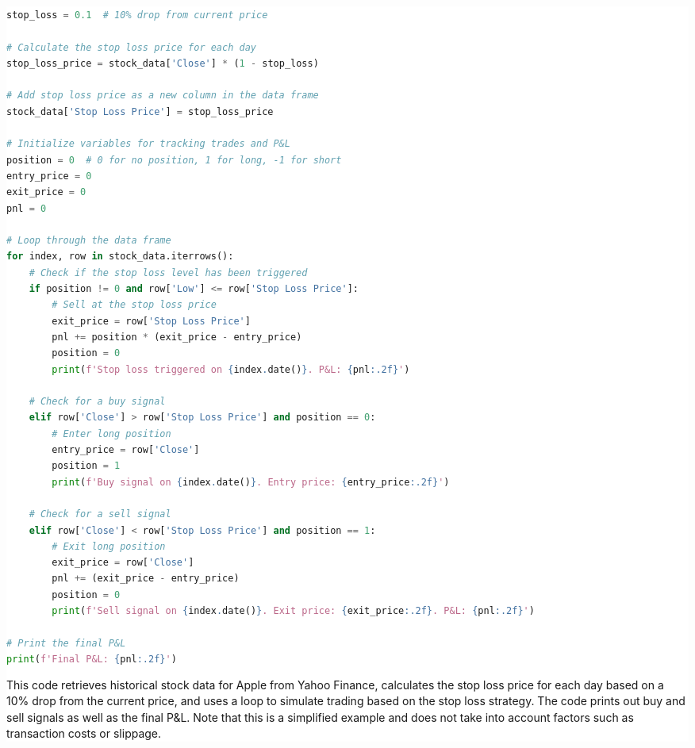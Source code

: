 ```python
stop_loss = 0.1  # 10% drop from current price

# Calculate the stop loss price for each day
stop_loss_price = stock_data['Close'] * (1 - stop_loss)

# Add stop loss price as a new column in the data frame
stock_data['Stop Loss Price'] = stop_loss_price

# Initialize variables for tracking trades and P&L
position = 0  # 0 for no position, 1 for long, -1 for short
entry_price = 0
exit_price = 0
pnl = 0

# Loop through the data frame
for index, row in stock_data.iterrows():
    # Check if the stop loss level has been triggered
    if position != 0 and row['Low'] <= row['Stop Loss Price']:
        # Sell at the stop loss price
        exit_price = row['Stop Loss Price']
        pnl += position * (exit_price - entry_price)
        position = 0
        print(f'Stop loss triggered on {index.date()}. P&L: {pnl:.2f}')

    # Check for a buy signal
    elif row['Close'] > row['Stop Loss Price'] and position == 0:
        # Enter long position
        entry_price = row['Close']
        position = 1
        print(f'Buy signal on {index.date()}. Entry price: {entry_price:.2f}')

    # Check for a sell signal
    elif row['Close'] < row['Stop Loss Price'] and position == 1:
        # Exit long position
        exit_price = row['Close']
        pnl += (exit_price - entry_price)
        position = 0
        print(f'Sell signal on {index.date()}. Exit price: {exit_price:.2f}. P&L: {pnl:.2f}')

# Print the final P&L
print(f'Final P&L: {pnl:.2f}')
```

This code retrieves historical stock data for Apple from Yahoo Finance, calculates the stop loss price for each day based on a 10% drop from the current price, and uses a loop to simulate trading based on the stop loss strategy. The code prints out buy and sell signals as well as the final P&L. Note that this is a simplified example and does not take into account factors such as transaction costs or slippage.
